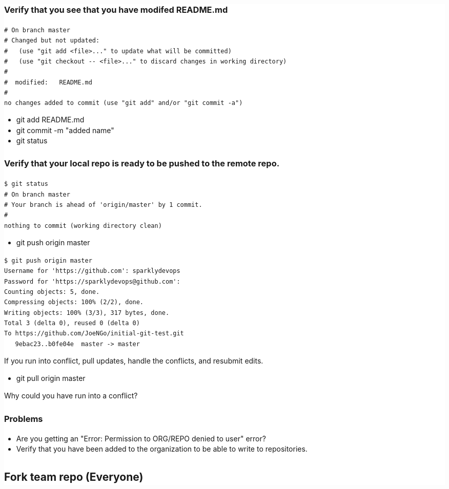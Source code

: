 ### Verify that you see that you have modifed README.md 

```
# On branch master
# Changed but not updated:
#   (use "git add <file>..." to update what will be committed)
#   (use "git checkout -- <file>..." to discard changes in working directory)
#
#  modified:   README.md
#
no changes added to commit (use "git add" and/or "git commit -a")

```

* git add README.md
* git commit -m "added name"
* git status

### Verify that your local repo is ready to be pushed to the remote repo.

```
$ git status
# On branch master
# Your branch is ahead of 'origin/master' by 1 commit.
#
nothing to commit (working directory clean)
```

* git push origin master

```
$ git push origin master
Username for 'https://github.com': sparklydevops
Password for 'https://sparklydevops@github.com':
Counting objects: 5, done.
Compressing objects: 100% (2/2), done.
Writing objects: 100% (3/3), 317 bytes, done.
Total 3 (delta 0), reused 0 (delta 0)
To https://github.com/JoeNGo/initial-git-test.git
   9ebac23..b0fe04e  master -> master

```

If you run into conflict, pull updates, handle the conflicts, and resubmit edits.

* git pull origin master

Why could you have run into a conflict?

### Problems

* Are you getting an "Error: Permission to ORG/REPO denied to user" error?
 * Verify that you have been added to the organization to be able to write to repositories.

## Fork team repo (Everyone)
